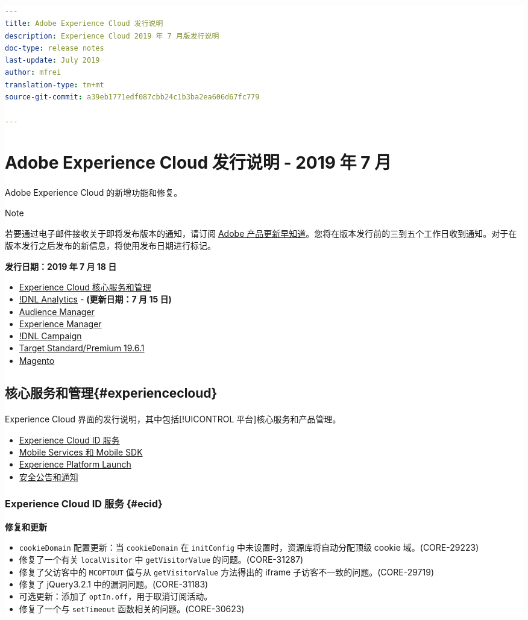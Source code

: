 ```yaml
---
title: Adobe Experience Cloud 发行说明
description: Experience Cloud 2019 年 7 月版发行说明
doc-type: release notes
last-update: July 2019
author: mfrei
translation-type: tm+mt
source-git-commit: a39eb1771edf087cbb24c1b3ba2ea606d67fc779

---
```



# Adobe Experience Cloud 发行说明 - 2019 年 7 月

Adobe Experience Cloud 的新增功能和修复。

>[!NOTE]
>
>若要通过电子邮件接收关于即将发布版本的通知，请订阅 [Adobe 产品更新早知道](https://www.adobe.com/subscription/priority-product-update.html)。您将在版本发行前的三到五个工作日收到通知。对于在版本发行之后发布的新信息，将使用发布日期进行标记。

**发行日期：2019 年 7 月 18 日**

* [Experience Cloud 核心服务和管理](#experiencecloud)
* [!DNL Analytics](#analytics) - **(更新日期：7 月 15 日)**
* [Audience Manager](#aam)
* [Experience Manager](#aem)
* [!DNL Campaign](#ac)
* [Target Standard/Premium 19.6.1](#target)
* [Magento](#magento)

## 核心服务和管理{#experiencecloud}

Experience Cloud 界面的发行说明，其中包括[!UICONTROL 平台]核心服务和产品管理。

* [Experience Cloud ID 服务](#ecid)
* [Mobile Services 和 Mobile SDK](#mobile)
* [Experience Platform Launch](#launch)
* [安全公告和通知](#security)

### Experience Cloud ID 服务 {#ecid}

**修复和更新**

* `cookieDomain` 配置更新：当 `cookieDomain` 在 `initConfig` 中未设置时，资源库将自动分配顶级 cookie 域。(CORE-29223)
* 修复了一个有关 `localVisitor` 中 `getVisitorValue` 的问题。(CORE-31287)
* 修复了父访客中的 `MCOPTOUT` 值与从 `getVisitorValue` 方法得出的 iframe 子访客不一致的问题。(CORE-29719)
* 修复了 jQuery3.2.1 中的漏洞问题。(CORE-31183)
* 可选更新：添加了 `optIn.off`，用于取消订阅活动。
* 修复了一个与 `setTimeout` 函数相关的问题。(CORE-30623)

